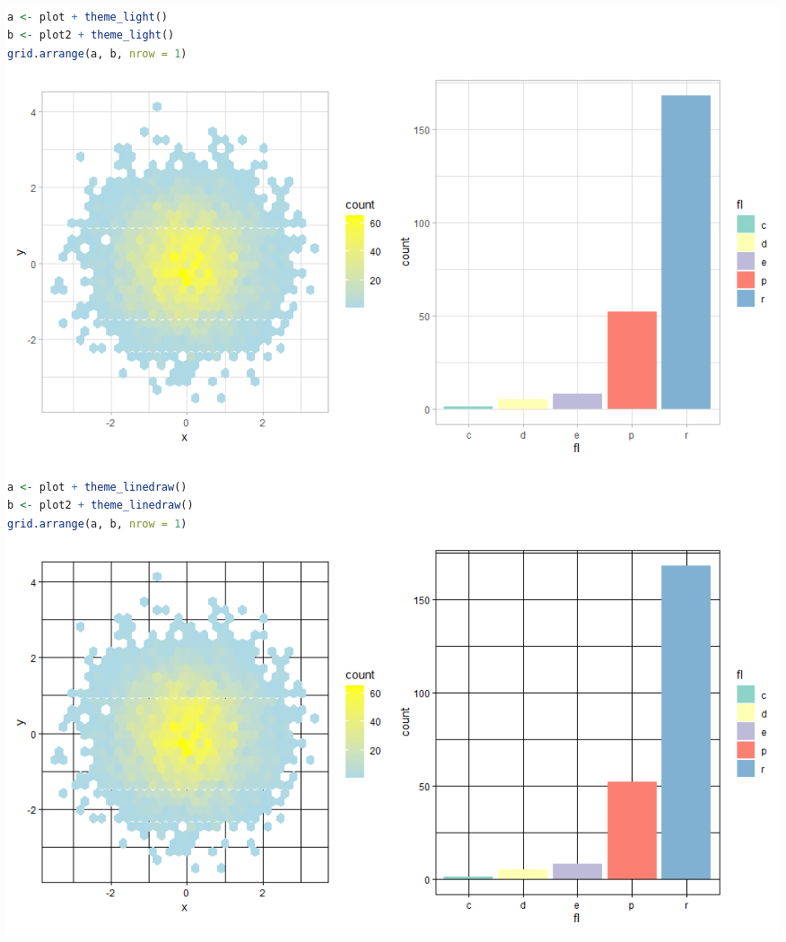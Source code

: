 ``` r
a <- plot + theme_light()
b <- plot2 + theme_light()
grid.arrange(a, b, nrow = 1)
```

![](ThemesAll_files/figure-gfm/unnamed-chunk-10-1.png)

``` r
a <- plot + theme_linedraw()
b <- plot2 + theme_linedraw()
grid.arrange(a, b, nrow = 1)
```

![](ThemesAll_files/figure-gfm/unnamed-chunk-11-1.png)
